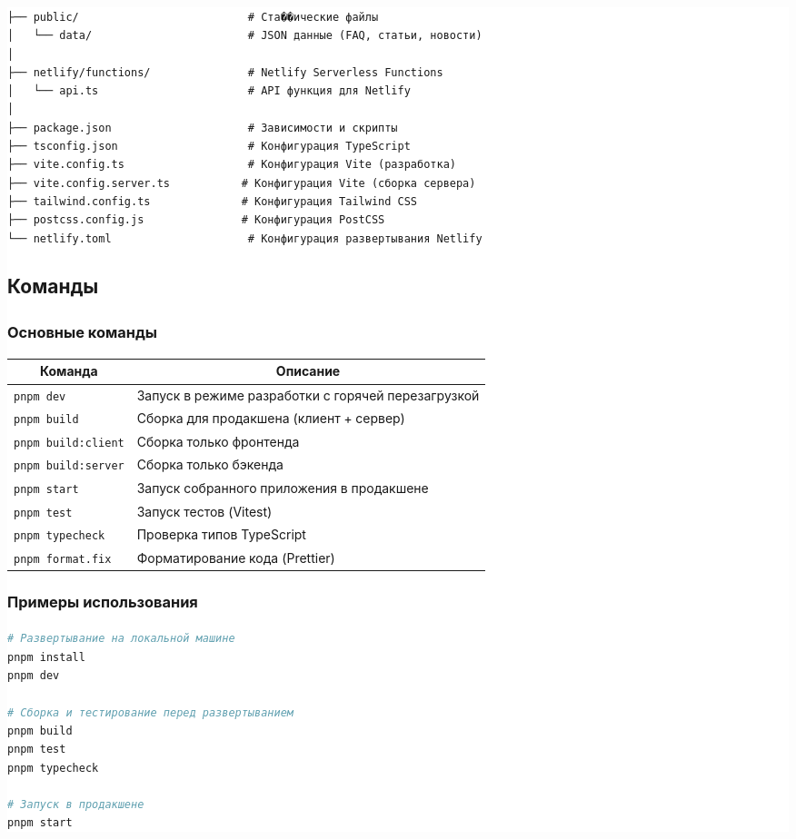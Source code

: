 ```
├── public/                          # Ста��ические файлы
│   └── data/                        # JSON данные (FAQ, статьи, новости)
│
├── netlify/functions/               # Netlify Serverless Functions
│   └── api.ts                       # API функция для Netlify
│
├── package.json                     # Зависимости и скрипты
├── tsconfig.json                    # Конфигурация TypeScript
├── vite.config.ts                   # Конфигурация Vite (разработка)
├── vite.config.server.ts           # Конфигурация Vite (сборка сервера)
├── tailwind.config.ts              # Конфигурация Tailwind CSS
├── postcss.config.js               # Конфигурация PostCSS
└── netlify.toml                     # Конфигурация развертывания Netlify
```

## Команды

### Основные команды

| Команда             | Описание                                           |
| ------------------- | -------------------------------------------------- |
| `pnpm dev`          | Запуск в режиме разработки с горячей перезагрузкой |
| `pnpm build`        | Сборка для продакшена (клиент + сервер)            |
| `pnpm build:client` | Сборка только фронтенда                            |
| `pnpm build:server` | Сборка только бэкенда                              |
| `pnpm start`        | Запуск собранного приложения в продакшене          |
| `pnpm test`         | Запуск тестов (Vitest)                             |
| `pnpm typecheck`    | Проверка типов TypeScript                          |
| `pnpm format.fix`   | Форматирование кода (Prettier)                     |

### Примеры использования

```bash
# Развертывание на локальной машине
pnpm install
pnpm dev

# Сборка и тестирование перед развертыванием
pnpm build
pnpm test
pnpm typecheck

# Запуск в продакшене
pnpm start
```
